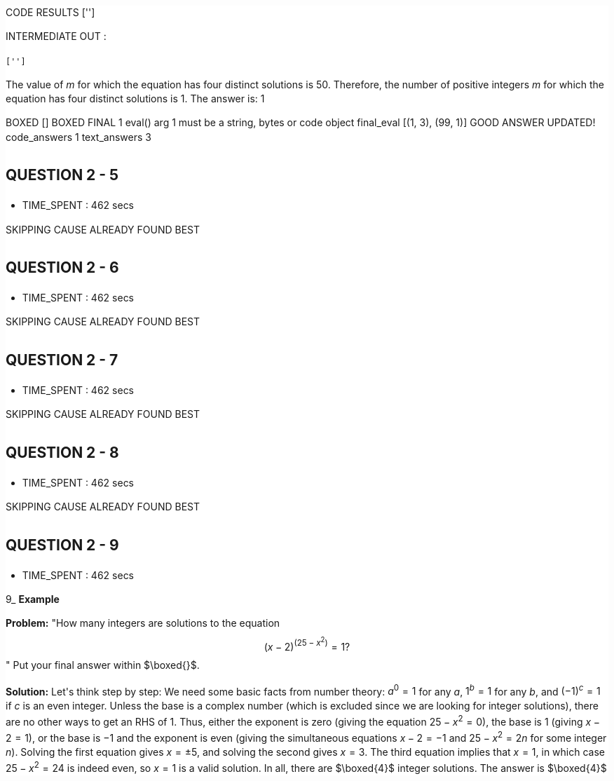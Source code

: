 CODE RESULTS ['']

INTERMEDIATE OUT :
```output
['']
```
The value of $m$ for which the equation has four distinct solutions is 50. Therefore, the number of positive integers $m$ for which the equation has four distinct solutions is 1. The answer is: $1$

BOXED []
BOXED FINAL 1
eval() arg 1 must be a string, bytes or code object final_eval
[(1, 3), (99, 1)]
GOOD ANSWER UPDATED!
code_answers 1 text_answers 3



## QUESTION 2 - 5 
- TIME_SPENT : 462 secs

SKIPPING CAUSE ALREADY FOUND BEST



## QUESTION 2 - 6 
- TIME_SPENT : 462 secs

SKIPPING CAUSE ALREADY FOUND BEST



## QUESTION 2 - 7 
- TIME_SPENT : 462 secs

SKIPPING CAUSE ALREADY FOUND BEST



## QUESTION 2 - 8 
- TIME_SPENT : 462 secs

SKIPPING CAUSE ALREADY FOUND BEST



## QUESTION 2 - 9 
- TIME_SPENT : 462 secs

9_
**Example**

**Problem:** 
"How many integers are solutions to the equation $$(x-2)^{(25-x^2)}=1?$$"
Put your final answer within $\boxed{}$.

**Solution:** 
Let's think step by step:
We need some basic facts from number theory: $a^0 = 1$ for any $a,$ $1^b = 1$ for any $b,$ and $(-1)^c = 1$ if $c$ is an even integer. Unless the base is a complex number (which is excluded since we are looking for integer solutions), there are no other ways to get an RHS of $1.$ Thus, either the exponent is zero $($giving the equation $25 - x^2 = 0),$ the base is $1$ $($giving $x -2 = 1),$ or the base is $-1$ and the exponent is even $($giving the simultaneous equations $x - 2 = -1$ and $25 - x^2 = 2n$ for some integer $n).$ Solving the first equation gives $x = \pm 5,$ and solving the second gives $x = 3.$ The third equation implies that $x = 1,$ in which case $25 - x^2 = 24$ is indeed even, so $x = 1$ is a valid solution. In all, there are $\boxed{4}$ integer solutions. The answer is $\boxed{4}$
